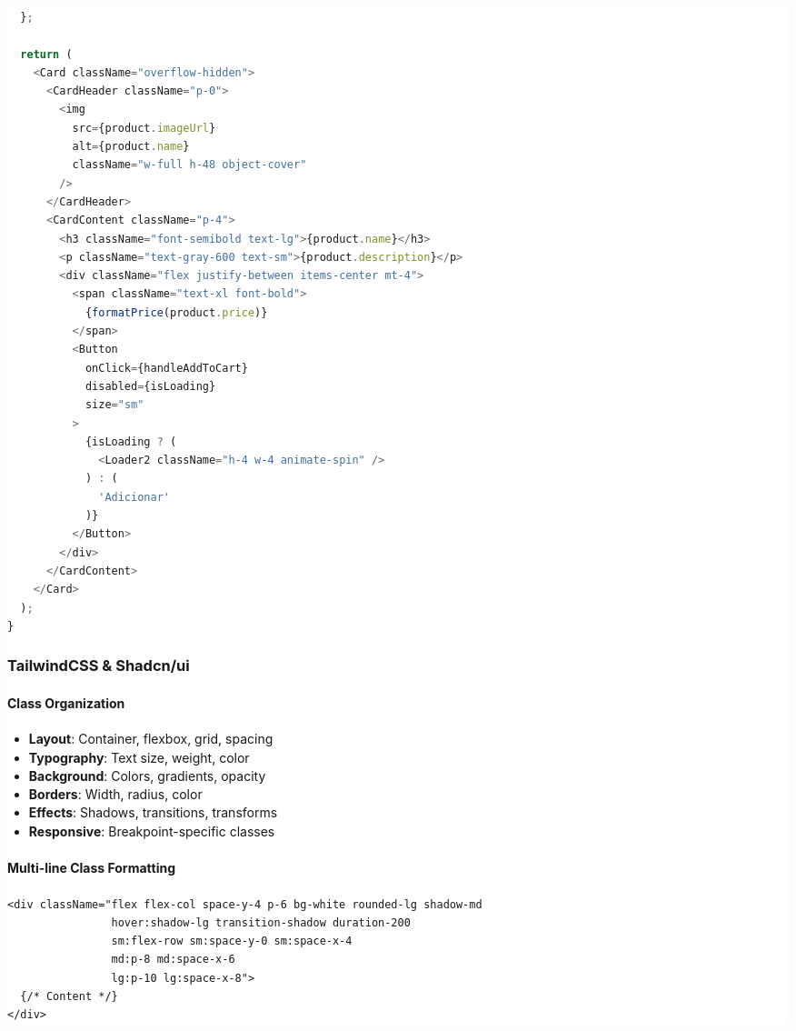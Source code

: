 ```typescript
  };

  return (
    <Card className="overflow-hidden">
      <CardHeader className="p-0">
        <img
          src={product.imageUrl}
          alt={product.name}
          className="w-full h-48 object-cover"
        />
      </CardHeader>
      <CardContent className="p-4">
        <h3 className="font-semibold text-lg">{product.name}</h3>
        <p className="text-gray-600 text-sm">{product.description}</p>
        <div className="flex justify-between items-center mt-4">
          <span className="text-xl font-bold">
            {formatPrice(product.price)}
          </span>
          <Button
            onClick={handleAddToCart}
            disabled={isLoading}
            size="sm"
          >
            {isLoading ? (
              <Loader2 className="h-4 w-4 animate-spin" />
            ) : (
              'Adicionar'
            )}
          </Button>
        </div>
      </CardContent>
    </Card>
  );
}
```

### TailwindCSS & Shadcn/ui

#### Class Organization
- **Layout**: Container, flexbox, grid, spacing
- **Typography**: Text size, weight, color
- **Background**: Colors, gradients, opacity
- **Borders**: Width, radius, color
- **Effects**: Shadows, transitions, transforms
- **Responsive**: Breakpoint-specific classes

#### Multi-line Class Formatting
```tsx
<div className="flex flex-col space-y-4 p-6 bg-white rounded-lg shadow-md
                hover:shadow-lg transition-shadow duration-200
                sm:flex-row sm:space-y-0 sm:space-x-4
                md:p-8 md:space-x-6
                lg:p-10 lg:space-x-8">
  {/* Content */}
</div>
```
